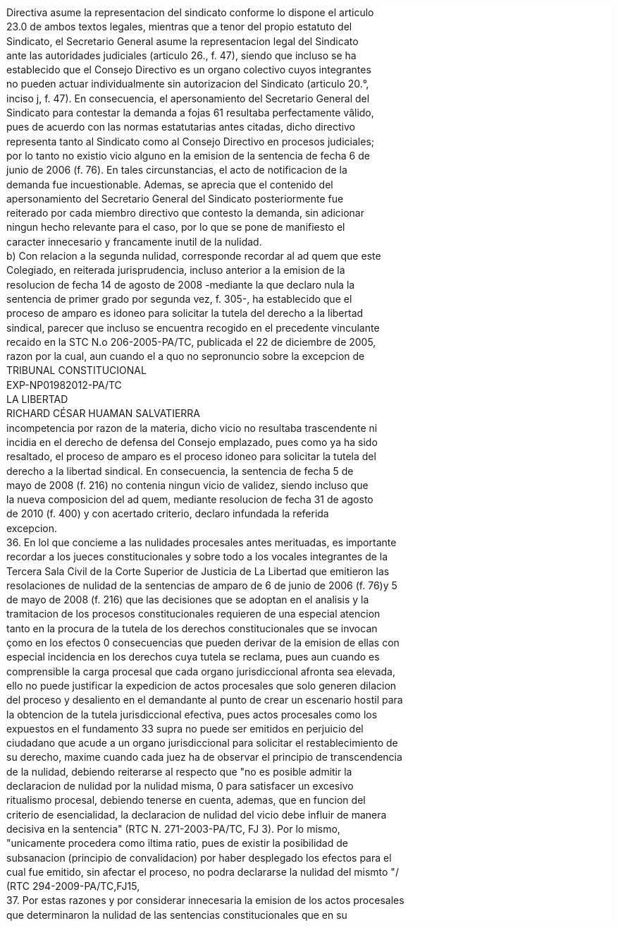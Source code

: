 Directiva asume la representacion del sindicato conforme lo dispone el articulo  
23.0 de ambos textos legales, mientras que a tenor del propio estatuto del  
Sindicato, el Secretario General asume la representacion legal del Sindicato  
ante las autoridades judiciales (articulo 26., f. 47), siendo que incluso se ha  
establecido que el Consejo Directivo es un organo colectivo cuyos integrantes  
no pueden actuar individualmente sin autorizacion del Sindicato (articulo 20.°,  
inciso j, f. 47). En consecuencia, el apersonamiento del Secretario General del  
Sindicato para contestar la demanda a fojas 61 resultaba perfectamente vâlido,  
pues de acuerdo con las normas estatutarias antes citadas, dicho directivo  
representa tanto al Sindicato como al Consejo Directivo en procesos judiciales;  
por lo tanto no existio vicio alguno en la emision de la sentencia de fecha 6 de  
junio de 2006 (f. 76). En tales circunstancias, el acto de notificacion de la  
demanda fue incuestionable. Ademas, se aprecia que el contenido del  
apersonamiento del Secretario General del Sindicato posteriormente fue  
reiterado por cada miembro directivo que contesto la demanda, sin adicionar  
ningun hecho relevante para el caso, por lo que se pone de manifiesto el  
caracter innecesario y francamente inutil de la nulidad.  
b) Con relacion a la segunda nulidad, corresponde recordar al ad quem que este  
Colegiado, en reiterada jurisprudencia, incluso anterior a la emision de la  
resolucion de fecha 14 de agosto de 2008 -mediante la que declaro nula la  
sentencia de primer grado por segunda vez, f. 305-, ha establecido que el  
proceso de amparo es idoneo para solicitar la tutela del derecho a la libertad  
sindical, parecer que incluso se encuentra recogido en el precedente vinculante  
recaido en la STC N.o 206-2005-PA/TC, publicada el 22 de diciembre de 2005,  
razon por la cual, aun cuando el a quo no sepronuncio sobre la excepcion de  
TRIBUNAL CONSTITUCIONAL  
EXP-NP01982012-PA/TC  
LA LIBERTAD  
RICHARD CÉSAR HUAMAN SALVATIERRA  
incompetencia por razon de la materia, dicho vicio no resultaba trascendente ni  
incidia en el derecho de defensa del Consejo emplazado, pues como ya ha sido  
resaltado, el proceso de amparo es el proceso idoneo para solicitar la tutela del  
derecho a la libertad sindical. En consecuencia, la sentencia de fecha 5 de  
mayo de 2008 (f. 216) no contenia ningun vicio de validez, siendo incluso que  
la nueva composicion del ad quem, mediante resolucion de fecha 31 de agosto  
de 2010 (f. 400) y con acertado criterio, declaro infundada la referida  
excepcion.  
36. En lol que concieme a las nulidades procesales antes merituadas, es importante  
recordar a los jueces constitucionales y sobre todo a los vocales integrantes de la  
Tercera Sala Civil de la Corte Superior de Justicia de La Libertad que emitieron las  
resolaciones de nulidad de la sentencias de amparo de 6 de junio de 2006 (f. 76)y 5  
de mayo de 2008 (f. 216) que las decisiones que se adoptan en el analisis y la  
tramitacion de los procesos constitucionales requieren de una especial atencion  
tanto en la procura de la tutela de los derechos constitucionales que se invocan  
çomo en los efectos 0 consecuencias que pueden derivar de la emision de ellas con  
especial incidencia en los derechos cuya tutela se reclama, pues aun cuando es  
comprensible la carga procesal que cada organo jurisdiccional afronta sea elevada,  
ello no puede justificar la expedicion de actos procesales que solo generen dilacion  
del proceso y desaliento en el demandante al punto de crear un escenario hostil para  
la obtencion de la tutela jurisdiccional efectiva, pues actos procesales como los  
expuestos en el fundamento 33 supra no puede ser emitidos en perjuicio del  
ciudadano que acude a un organo jurisdiccional para solicitar el restablecimiento de  
su derecho, maxime cuando cada juez ha de observar el principio de transcendencia  
de la nulidad, debiendo reiterarse al respecto que "no es posible admitir la  
declaracion de nulidad por la nulidad misma, 0 para satisfacer un excesivo  
ritualismo procesal, debiendo tenerse en cuenta, ademas, que en funcion del  
criterio de esencialidad, la declaracion de nulidad del vicio debe influir de manera  
decisiva en la sentencia" (RTC N. 271-2003-PA/TC, FJ 3). Por lo mismo,  
"unicamente procedera como iltima ratio, pues de existir la posibilidad de  
subsanacion (principio de convalidacion) por haber desplegado los efectos para el  
cual fue emitido, sin afectar el proceso, no podra declararse la nulidad del mismto "/  
(RTC 294-2009-PA/TC,FJ15,  
37. Por estas razones y por considerar innecesaria la emision de los actos procesales  
que determinaron la nulidad de las sentencias constitucionales que en su  